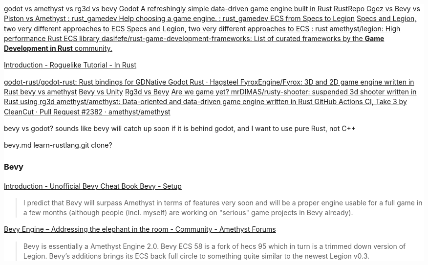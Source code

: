 
[godot vs amethyst vs rg3d vs bevy](https://www.google.com/search?q=godot+vs+amethyst+vs+rg3d+vs+bevy&ie=UTF-8)
[Godot](https://www.google.com/search?q=Godot&ie=UTF-8)
[A refreshingly simple data-driven game engine built in Rust  RustRepo ](https://rustrepo.com/repo/bevyengine-bevy-rust-game-development)
[Ggez vs Bevy vs Piston vs Amethyst : rust_gamedev ](https://www.reddit.com/r/rust_gamedev/comments/nwoh2k/ggez_vs_bevy_vs_piston_vs_amethyst/)
[Help choosing a game engine. : rust_gamedev ](https://www.reddit.com/r/rust_gamedev/comments/k0ol2z/help_choosing_a_game_engine/)
[ECS from Specs to Legion](https://www.google.com/search?q=ECS+from+Specs+to+Legion&ie=UTF-8)
[Specs and Legion, two very different approaches to ECS ](https://csherratt.github.io/blog/posts/specs-and-legion/)
[Specs and Legion, two very different approaches to ECS : rust ](https://www.reddit.com/r/rust/comments/fsczky/specs_and_legion_two_very_different_approaches_to/)
[amethyst/legion: High performance Rust ECS library ](https://github.com/amethyst/legion)
[dasifefe/rust-game-development-frameworks: List of curated frameworks by the **Game Development in Rust** community. ](https://github.com/dasifefe/rust-game-development-frameworks)

[Introduction - Roguelike Tutorial - In Rust ](https://bfnightly.bracketproductions.com/rustbook/)

[godot-rust/godot-rust: Rust bindings for GDNative ](https://github.com/godot-rust/godot-rust)
[Godot Rust · Hagsteel ](https://hagsteel.com/posts/godot-rust/)
[FyroxEngine/Fyrox: 3D and 2D game engine written in Rust ](https://github.com/FyroxEngine/Fyrox)
[bevy vs amethyst](https://www.google.com/search?q=bevy+vs+amethyst&ie=UTF-8)
[Bevy vs Unity](https://www.google.com/search?q=Bevy+vs+Unity&sa=X&ved=2ahUKEwiRzfzY3Lb1AhWG73MBHc75DIgQ1QJ6BAgZEAE)
[Rg3d vs Bevy](https://www.google.com/search?q=Rg3d+vs+Bevy&sa=X&ved=2ahUKEwiRzfzY3Lb1AhWG73MBHc75DIgQ1QJ6BAgWEAE)
[Are we game yet? ](https://arewegameyet.rs/)
[mrDIMAS/rusty-shooter: suspended 3d shooter written in Rust using rg3d ](https://github.com/mrDIMAS/rusty-shooter)
[amethyst/amethyst: Data-oriented and data-driven game engine written in Rust ](https://github.com/amethyst/amethyst)
[GitHub Actions CI, Take 3 by CleanCut · Pull Request #2382 · amethyst/amethyst ](https://github.com/amethyst/amethyst/pull/2382)


bevy vs godot? sounds like bevy will catch up soon if it is behind godot, and I want to use pure Rust, not C++

bevy.md
learn-rustlang.git clone?

### Bevy

[Introduction - Unofficial Bevy Cheat Book ](https://bevy-cheatbook.github.io/)
[Bevy - Setup ](https://bevyengine.org/learn/book/getting-started/setup/)
>I predict that Bevy will surpass Amethyst in terms of features very soon and will be a proper engine usable for a full game in a few months (although people (incl. myself) are working on "serious" game projects in Bevy already).

[Bevy Engine – Addressing the elephant in the room - Community - Amethyst Forums ](https://community.amethyst.rs/t/bevy-engine-addressing-the-elephant-in-the-room/1645)
>Bevy is essentially a Amethyst Engine 2.0. 
>Bevy ECS 58 is a fork of hecs 95 which in turn is a trimmed down version of Legion. Bevy’s additions brings its ECS back full circle to something quite similar to the newest Legion v0.3.
